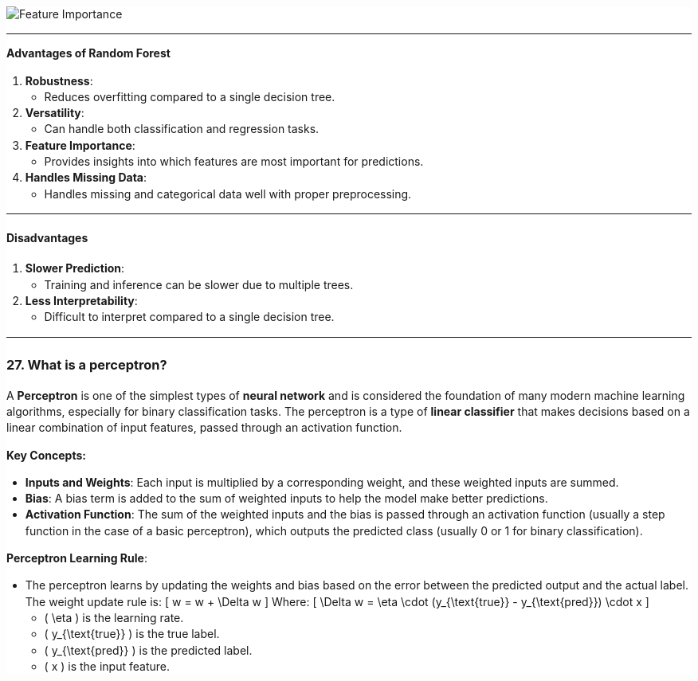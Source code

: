 ![Feature Importance](/img/feature_importance.png)

---

**Advantages of Random Forest**
1. **Robustness**:
   - Reduces overfitting compared to a single decision tree.
2. **Versatility**:
   - Can handle both classification and regression tasks.
3. **Feature Importance**:
   - Provides insights into which features are most important for predictions.
4. **Handles Missing Data**:
   - Handles missing and categorical data well with proper preprocessing.

---

#### **Disadvantages**
1. **Slower Prediction**:
   - Training and inference can be slower due to multiple trees.
2. **Less Interpretability**:
   - Difficult to interpret compared to a single decision tree.

---
### **27. What is a perceptron?**

A **Perceptron** is one of the simplest types of **neural network** and is considered the foundation of many modern machine learning algorithms, especially for binary classification tasks. The perceptron is a type of **linear classifier** that makes decisions based on a linear combination of input features, passed through an activation function.

**Key Concepts:**
- **Inputs and Weights**: Each input is multiplied by a corresponding weight, and these weighted inputs are summed.
- **Bias**: A bias term is added to the sum of weighted inputs to help the model make better predictions.
- **Activation Function**: The sum of the weighted inputs and the bias is passed through an activation function (usually a step function in the case of a basic perceptron), which outputs the predicted class (usually 0 or 1 for binary classification).

**Perceptron Learning Rule**:
- The perceptron learns by updating the weights and bias based on the error between the predicted output and the actual label. The weight update rule is:
  \[
  w = w + \Delta w
  \]
  Where:
  \[
  \Delta w = \eta \cdot (y_{\text{true}} - y_{\text{pred}}) \cdot x
  \]
  - \( \eta \) is the learning rate.
  - \( y_{\text{true}} \) is the true label.
  - \( y_{\text{pred}} \) is the predicted label.
  - \( x \) is the input feature.
